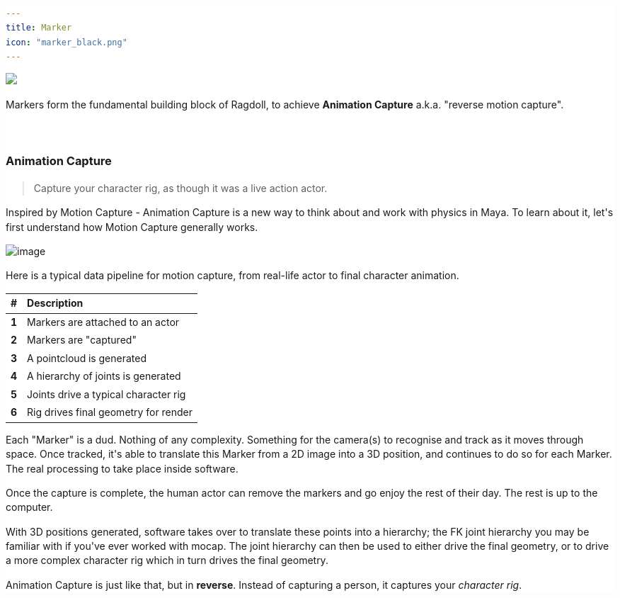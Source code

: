 ```yaml
---
title: Marker
icon: "marker_black.png"
---
```


<div class="hero-container">
    <img class="hero-image" src=/car12.png>
</div>

Markers form the fundamental building block of Ragdoll, to achieve **Animation Capture** a.k.a. "reverse motion capture".

<br>

### Animation Capture

> Capture your character rig, as though it was a live action actor.

Inspired by Motion Capture - Animation Capture is a new way to think about and work with physics in Maya. To learn about it, let's first understand how Motion Capture generally works.

![image](https://user-images.githubusercontent.com/2152766/134006344-53f2744f-cc7f-48b0-860d-d0313a353c1f.png)

Here is a typical data pipeline for motion capture, from real-life actor to final character animation.

| # | Description
|-----:|:-----------
| **1**  | Markers are attached to an actor
| **2**  | Markers are "captured"
| **3**  | A pointcloud is generated
| **4**  | A hierarchy of joints is generated
| **5**  | Joints drive a typical character rig
| **6**  | Rig drives final geometry for render

Each "Marker" is a dud. Nothing of any complexity. Something for the camera(s) to recognise and track as it moves through space. Once tracked, it's able to translate this Marker from a 2D image into a 3D position, and continues to do so for each Marker. The real processing to take place inside software.

Once the capture is complete, the human actor can remove the markers and go enjoy the rest of their day. The rest is up to the computer.

With 3D positions generated, software takes over to translate these points into a hierarchy; the FK joint hierarchy you may be familiar with if you've ever worked with mocap. The joint hierarchy can then be used to either drive the final geometry, or to drive a more complex character rig which in turn drives the final geometry.

Animation Capture is just like that, but in **reverse**. Instead of capturing a person, it captures your *character rig*.
